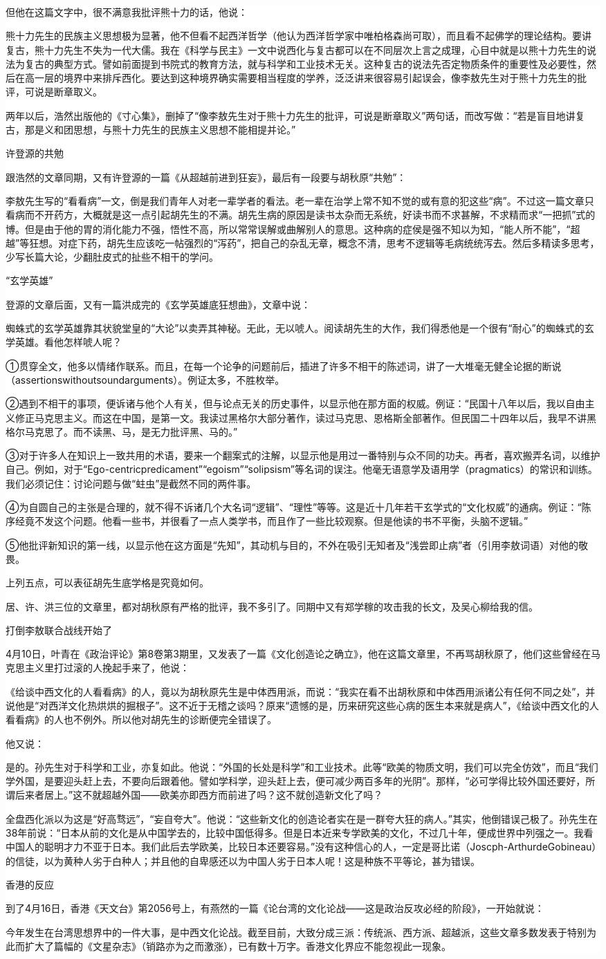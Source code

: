 但他在这篇文字中，很不满意我批评熊十力的话，他说：

熊十力先生的民族主义思想极为显著，他不但看不起西洋哲学（他认为西洋哲学家中唯柏格森尚可取），而且看不起佛学的理论结构。要讲复古，熊十力先生不失为一代大儒。我在《科学与民主》一文中说西化与复古都可以在不同层次上言之成理，心目中就是以熊十力先生的说法为复古的典型方式。譬如前面提到书院式的教育方法，就与科学和工业技术无关。这种复古的说法先否定物质条件的重要性及必要性，然后在高一层的境界中来排斥西化。要达到这种境界确实需要相当程度的学养，泛泛讲来很容易引起误会，像李敖先生对于熊十力先生的批评，可说是断章取义。

两年以后，浩然出版他的《寸心集》，删掉了“像李敖先生对于熊十力先生的批评，可说是断章取义”两句话，而改写做：“若是盲目地讲复古，那是义和团思想，与熊十力先生的民族主义思想不能相提并论。”

许登源的共勉

跟浩然的文章同期，又有许登源的一篇《从超越前进到狂妄》，最后有一段要与胡秋原“共勉”：

李敖先生写的“看看病”一文，倒是我们青年人对老一辈学者的看法。老一辈在治学上常不知不觉的或有意的犯这些“病”。不过这一篇文章只看病而不开药方，大概就是这一点引起胡先生的不满。胡先生病的原因是读书太杂而无系统，好读书而不求甚解，不求精而求“一把抓”式的博。但是由于他的胃的消化能力不强，悟性不高，所以常常误解或曲解别人的意思。这种病的症侯是强不知以为知，“能人所不能”，“超越”等狂想。对症下药，胡先生应该吃一帖强烈的“泻药”，把自己的杂乱无章，概念不清，思考不逻辑等毛病统统泻去。然后多精读多思考，少写长篇大论，少翻肚皮式的扯些不相干的学问。

“玄学英雄”

登源的文章后面，又有一篇洪成完的《玄学英雄底狂想曲》，文章中说：

蜘蛛式的玄学英雄靠其状貌堂皇的“大论”以卖弄其神秘。无此，无以唬人。阅读胡先生的大作，我们得悉他是一个很有“耐心”的蜘蛛式的玄学英雄。看他怎样唬人呢？

①贯穿全文，他多以情绪作联系。而且，在每一个论争的问题前后，插进了许多不相干的陈述词，讲了一大堆毫无健全论据的断说（assertionswithoutsoundarguments）。例证太多，不胜枚举。

②遇到不相干的事项，便诉诸与他个人有关，但与论点无关的历史事件，以显示他在那方面的权威。例证：“民国十八年以后，我以自由主义修正马克思主义。而这在中国，是第一文。我读过黑格尔大部分著作，读过马克思、恩格斯全部著作。但民国二十四年以后，我早不讲黑格尔马克思了。而不读黑、马，是无力批评黑、马的。”

③对于许多人在知识上一致共用的术语，要来一个翻案式的注解，以显示他是用过一番特别与众不同的功夫。再者，喜欢搬弄名词，以维护自己。例如，对于“Ego-centricpredicament”“egoism”“solipsism”等名词的误注。他毫无语意学及语用学（pragmatics）的常识和训练。我们必须记住：讨论问题与做“蛀虫”是截然不同的两件事。

④为自圆自己的主张是合理的，就不得不诉诸几个大名词“逻辑”、“理性”等等。这是近十几年若干玄学式的“文化权威”的通病。例证：“陈序经竟不发这个问题。他看一些书，并很看了一点人类学书，而且作了一些比较观察。但是他读的书不平衡，头脑不逻辑。”

⑤他批评新知识的第一线，以显示他在这方面是“先知”，其动机与目的，不外在吸引无知者及“浅尝即止病”者（引用李敖词语）对他的敬畏。

上列五点，可以表征胡先生底学格是究竟如何。

居、许、洪三位的文章里，都对胡秋原有严格的批评，我不多引了。同期中又有郑学稼的攻击我的长文，及吴心柳给我的信。

打倒李敖联合战线开始了

4月10日，叶青在《政治评论》第8卷第3期里，又发表了一篇《文化创造论之确立》，他在这篇文章里，不再骂胡秋原了，他们这些曾经在马克思主义里打过滚的人挽起手来了，他说：

《给谈中西文化的人看看病》的人，竟以为胡秋原先生是中体西用派，而说：“我实在看不出胡秋原和中体西用派诸公有任何不同之处”，并说他是“对西洋文化热烘烘的掘根子”。这不近于无稽之谈吗？原来“遗憾的是，历来研究这些心病的医生本来就是病人”，《给谈中西文化的人看看病》的人也不例外。所以他对胡先生的诊断便完全错误了。

他又说：

是的。孙先生对于科学和工业，亦复如此。他说：“外国的长处是科学”和工业技术。此等“欧美的物质文明，我们可以完全仿效”，而且“我们学外国，是要迎头赶上去，不要向后跟着他。譬如学科学，迎头赶上去，便可减少两百多年的光阴”。那样，“必可学得比较外国还要好，所谓后来者居上。”这不就超越外国——欧美亦即西方而前进了吗？这不就创造新文化了吗？

全盘西化派以为这是“好高骛远”，“妄自夸大”。他说：“这些新文化的创造论者实在是一群夸大狂的病人。”其实，他倒错误己极了。孙先生在38年前说：“日本从前的文化是从中国学去的，比较中国低得多。但是日本近来专学欧美的文化，不过几十年，便成世界中列强之一。我看中国人的聪明才力不亚于日本。我们此后去学欧美，比较日本还要容易。”没有这种信心的人，一定是哥比诺（Joscph-ArthurdeGobineau）的信徒，以为黄种人劣于白种人；并且他的自卑感还以为中国人劣于日本人呢！这是种族不平等论，甚为错误。

香港的反应

到了4月16日，香港《天文台》第2056号上，有燕然的一篇《论台湾的文化论战——这是政治反攻必经的阶段》，一开始就说：

今年发生在台湾思想界中的一件大事，是中西文化论战。截至目前，大致分成三派：传统派、西方派、超越派，这些文章多数发表于特别为此而扩大了篇幅的《文星杂志》（销路亦为之而激涨），已有数十万字。香港文化界应不能忽视此一现象。
